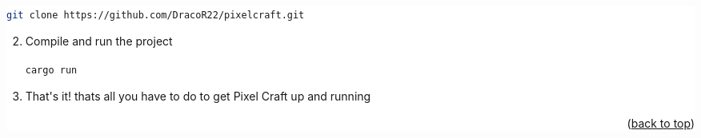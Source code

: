    ```sh
   git clone https://github.com/DracoR22/pixelcraft.git
   ```

2. Compile and run the project

   ```sh
   cargo run
   ```

3. That's it! thats all you have to do to get Pixel Craft up and running

<p align="right">(<a href="#readme-top">back to top</a>)</p>


[product-screenshot]:showcase/ss1.png